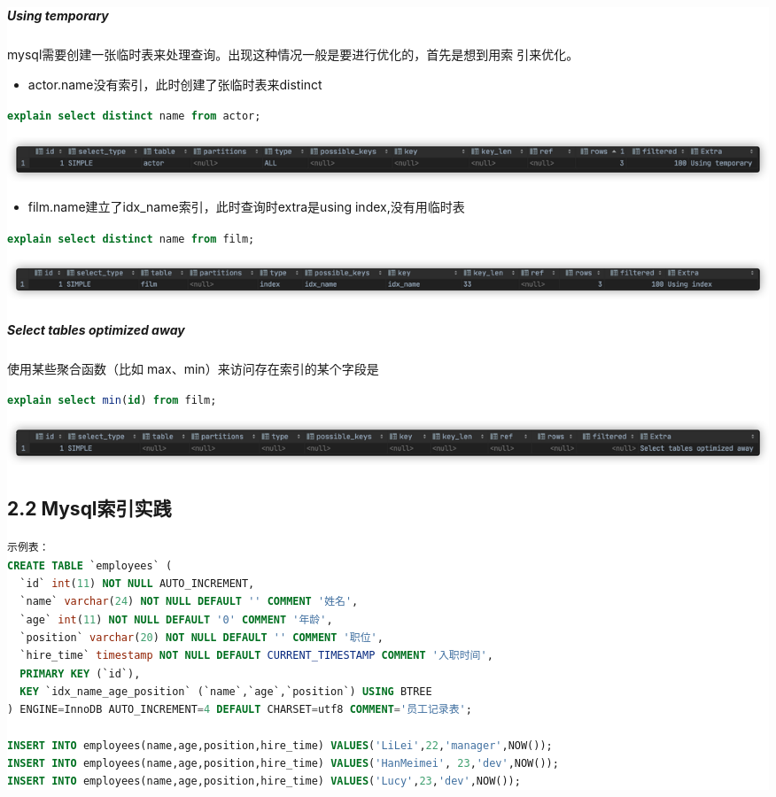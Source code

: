 ##### Using temporary

mysql需要创建一张临时表来处理查询。出现这种情况一般是要进行优化的，首先是想到用索 引来优化。 

- actor.name没有索引，此时创建了张临时表来distinct

```sql
explain select distinct name from actor;
```

![explain-18](../source/images/ch-03/explain-18.png)

- film.name建立了idx_name索引，此时查询时extra是using index,没有用临时表

```sql
explain select distinct name from film;
```

![explain-19](../source/images/ch-03/explain-19.png)

##### Select tables optimized away

使用某些聚合函数（比如 max、min）来访问存在索引的某个字段是

```sql
explain select min(id) from film;
```

![explain-20](../source/images/ch-03/explain-20.png)



## 2.2 Mysql索引实践

```sql
示例表：
CREATE TABLE `employees` (
  `id` int(11) NOT NULL AUTO_INCREMENT,
  `name` varchar(24) NOT NULL DEFAULT '' COMMENT '姓名',
  `age` int(11) NOT NULL DEFAULT '0' COMMENT '年龄',
  `position` varchar(20) NOT NULL DEFAULT '' COMMENT '职位',
  `hire_time` timestamp NOT NULL DEFAULT CURRENT_TIMESTAMP COMMENT '入职时间',
  PRIMARY KEY (`id`),
  KEY `idx_name_age_position` (`name`,`age`,`position`) USING BTREE
) ENGINE=InnoDB AUTO_INCREMENT=4 DEFAULT CHARSET=utf8 COMMENT='员工记录表';

INSERT INTO employees(name,age,position,hire_time) VALUES('LiLei',22,'manager',NOW());
INSERT INTO employees(name,age,position,hire_time) VALUES('HanMeimei', 23,'dev',NOW());
INSERT INTO employees(name,age,position,hire_time) VALUES('Lucy',23,'dev',NOW());
```
